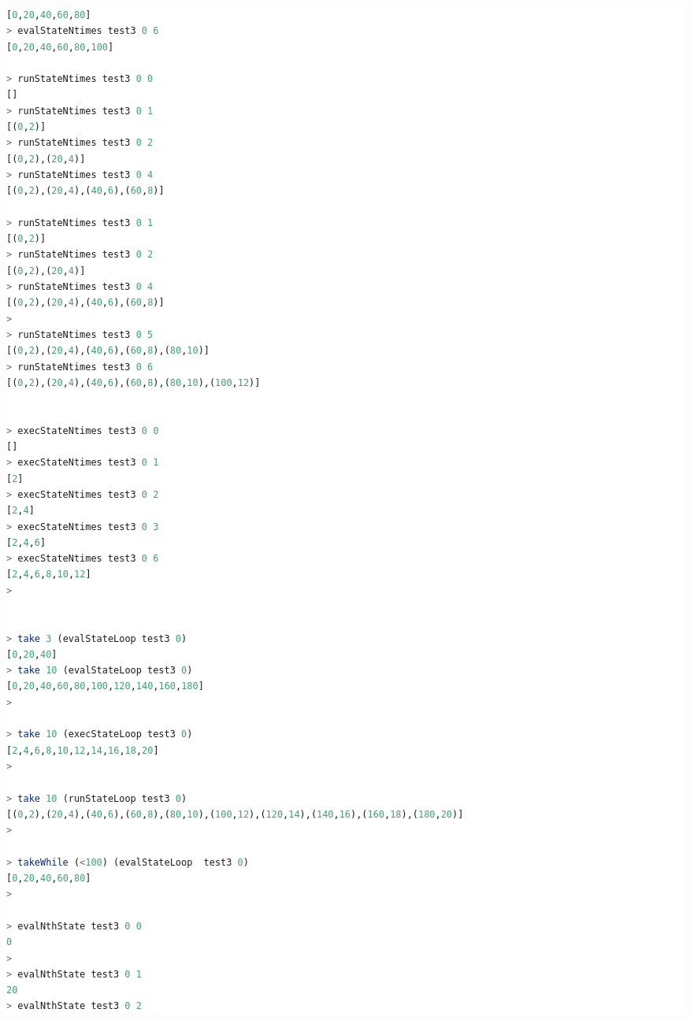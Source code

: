 ```haskell
[0,20,40,60,80]
> evalStateNtimes test3 0 6
[0,20,40,60,80,100]

> runStateNtimes test3 0 0
[]
> runStateNtimes test3 0 1
[(0,2)]
> runStateNtimes test3 0 2
[(0,2),(20,4)]
> runStateNtimes test3 0 4
[(0,2),(20,4),(40,6),(60,8)]

> runStateNtimes test3 0 1
[(0,2)]
> runStateNtimes test3 0 2
[(0,2),(20,4)]
> runStateNtimes test3 0 4
[(0,2),(20,4),(40,6),(60,8)]
> 
> runStateNtimes test3 0 5
[(0,2),(20,4),(40,6),(60,8),(80,10)]
> runStateNtimes test3 0 6
[(0,2),(20,4),(40,6),(60,8),(80,10),(100,12)]


> execStateNtimes test3 0 0
[]
> execStateNtimes test3 0 1
[2]
> execStateNtimes test3 0 2
[2,4]
> execStateNtimes test3 0 3
[2,4,6]
> execStateNtimes test3 0 6
[2,4,6,8,10,12]
> 


> take 3 (evalStateLoop test3 0)
[0,20,40]
> take 10 (evalStateLoop test3 0)
[0,20,40,60,80,100,120,140,160,180]
> 

> take 10 (execStateLoop test3 0)
[2,4,6,8,10,12,14,16,18,20]
> 

> take 10 (runStateLoop test3 0)
[(0,2),(20,4),(40,6),(60,8),(80,10),(100,12),(120,14),(140,16),(160,18),(180,20)]
> 

> takeWhile (<100) (evalStateLoop  test3 0)
[0,20,40,60,80]
> 

> evalNthState test3 0 0
0
> 
> evalNthState test3 0 1
20
> evalNthState test3 0 2
```